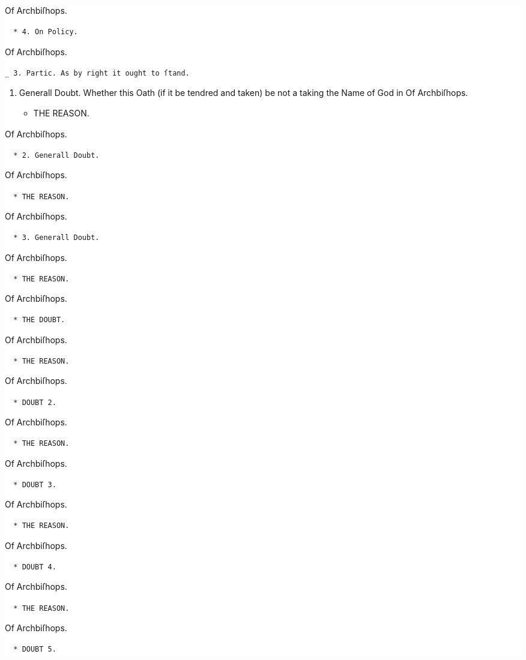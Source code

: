 Of Archbiſhops.

      * 4. On Policy.

Of Archbiſhops.

    _ 3. Partic. As by right it ought to ſtand.
1. Generall Doubt. Whether this Oath (if it be tendred and taken) be not a taking the Name of God in
Of Archbiſhops.

      * THE REASON.

Of Archbiſhops.

      * 2. Generall Doubt.

Of Archbiſhops.

      * THE REASON.

Of Archbiſhops.

      * 3. Generall Doubt.

Of Archbiſhops.

      * THE REASON.

Of Archbiſhops.

      * THE DOUBT.

Of Archbiſhops.

      * THE REASON.

Of Archbiſhops.

      * DOUBT 2.

Of Archbiſhops.

      * THE REASON.

Of Archbiſhops.

      * DOUBT 3.

Of Archbiſhops.

      * THE REASON.

Of Archbiſhops.

      * DOUBT 4.

Of Archbiſhops.

      * THE REASON.

Of Archbiſhops.

      * DOUBT 5.
